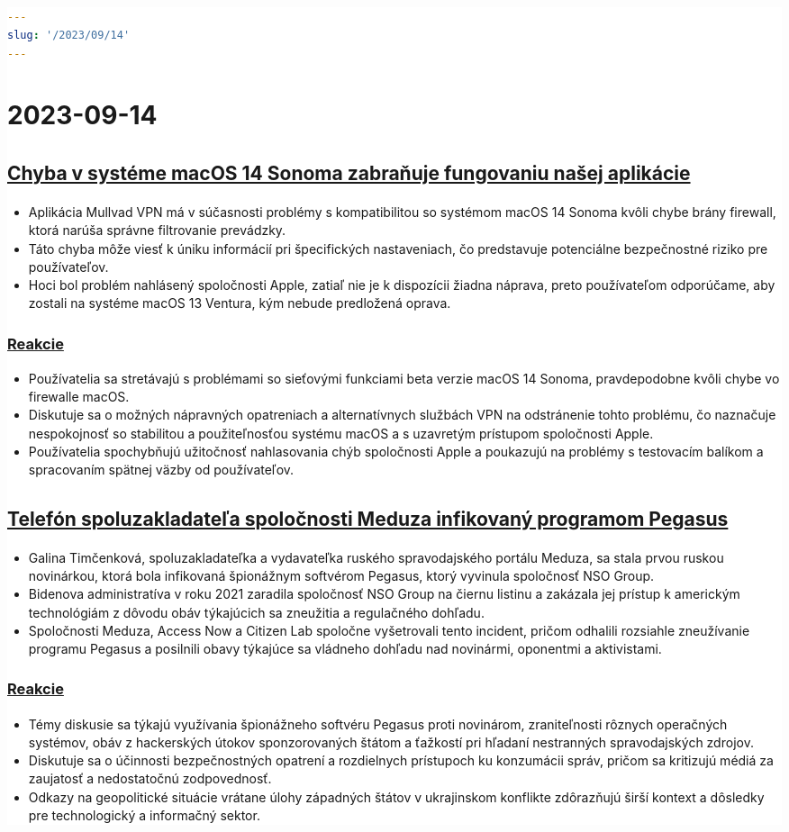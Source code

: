 ```yaml
---
slug: '/2023/09/14'
---
```


# 2023-09-14

## [Chyba v systéme macOS 14 Sonoma zabraňuje fungovaniu našej aplikácie](https://mullvad.net/en/blog/2023/9/13/bug-in-macos-14-sonoma-prevents-our-app-from-working/)

- Aplikácia Mullvad VPN má v súčasnosti problémy s kompatibilitou so systémom macOS 14 Sonoma kvôli chybe brány firewall, ktorá narúša správne filtrovanie prevádzky.
- Táto chyba môže viesť k úniku informácií pri špecifických nastaveniach, čo predstavuje potenciálne bezpečnostné riziko pre používateľov.
- Hoci bol problém nahlásený spoločnosti Apple, zatiaľ nie je k dispozícii žiadna náprava, preto používateľom odporúčame, aby zostali na systéme macOS 13 Ventura, kým nebude predložená oprava.

### [Reakcie](https://news.ycombinator.com/item?id=37498979)

- Používatelia sa stretávajú s problémami so sieťovými funkciami beta verzie macOS 14 Sonoma, pravdepodobne kvôli chybe vo firewalle macOS.
- Diskutuje sa o možných nápravných opatreniach a alternatívnych službách VPN na odstránenie tohto problému, čo naznačuje nespokojnosť so stabilitou a použiteľnosťou systému macOS a s uzavretým prístupom spoločnosti Apple.
- Používatelia spochybňujú užitočnosť nahlasovania chýb spoločnosti Apple a poukazujú na problémy s testovacím balíkom a spracovaním spätnej väzby od používateľov.

## [Telefón spoluzakladateľa spoločnosti Meduza infikovaný programom Pegasus](https://meduza.io/en/feature/2023/09/13/the-million-dollar-reporter)

- Galina Timčenková, spoluzakladateľka a vydavateľka ruského spravodajského portálu Meduza, sa stala prvou ruskou novinárkou, ktorá bola infikovaná špionážnym softvérom Pegasus, ktorý vyvinula spoločnosť NSO Group.
- Bidenova administratíva v roku 2021 zaradila spoločnosť NSO Group na čiernu listinu a zakázala jej prístup k americkým technológiám z dôvodu obáv týkajúcich sa zneužitia a regulačného dohľadu.
- Spoločnosti Meduza, Access Now a Citizen Lab spoločne vyšetrovali tento incident, pričom odhalili rozsiahle zneužívanie programu Pegasus a posilnili obavy týkajúce sa vládneho dohľadu nad novinármi, oponentmi a aktivistami.

### [Reakcie](https://news.ycombinator.com/item?id=37496589)

- Témy diskusie sa týkajú využívania špionážneho softvéru Pegasus proti novinárom, zraniteľnosti rôznych operačných systémov, obáv z hackerských útokov sponzorovaných štátom a ťažkostí pri hľadaní nestranných spravodajských zdrojov.
- Diskutuje sa o účinnosti bezpečnostných opatrení a rozdielnych prístupoch ku konzumácii správ, pričom sa kritizujú médiá za zaujatosť a nedostatočnú zodpovednosť.
- Odkazy na geopolitické situácie vrátane úlohy západných štátov v ukrajinskom konflikte zdôrazňujú širší kontext a dôsledky pre technologický a informačný sektor.
